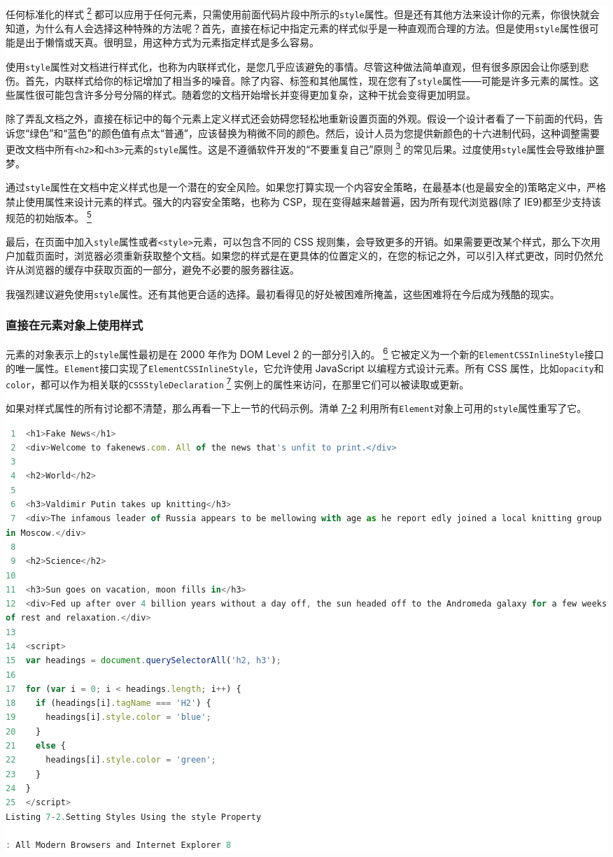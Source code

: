 任何标准化的样式 [<sup>2</sup>](#Fn2) 都可以应用于任何元素，只需使用前面代码片段中所示的`style`属性。但是还有其他方法来设计你的元素，你很快就会知道，为什么有人会选择这种特殊的方法呢？首先，直接在标记中指定元素的样式似乎是一种直观而合理的方法。但是使用`style`属性很可能是出于懒惰或天真。很明显，用这种方式为元素指定样式是多么容易。

使用`style`属性对文档进行样式化，也称为内联样式化，是您几乎应该避免的事情。尽管这种做法简单直观，但有很多原因会让你感到悲伤。首先，内联样式给你的标记增加了相当多的噪音。除了内容、标签和其他属性，现在您有了`style`属性——可能是许多元素的属性。这些属性很可能包含许多分号分隔的样式。随着您的文档开始增长并变得更加复杂，这种干扰会变得更加明显。

除了弄乱文档之外，直接在标记中的每个元素上定义样式还会妨碍您轻松地重新设置页面的外观。假设一个设计者看了一下前面的代码，告诉您“绿色”和“蓝色”的颜色值有点太“普通”，应该替换为稍微不同的颜色。然后，设计人员为您提供新颜色的十六进制代码，这种调整需要更改文档中所有`<h2>`和`<h3>`元素的`style`属性。这是不遵循软件开发的“不要重复自己”原则 [<sup>3</sup>](#Fn3) 的常见后果。过度使用`style`属性会导致维护噩梦。

通过`style`属性在文档中定义样式也是一个潜在的安全风险。如果您打算实现一个内容安全策略，在最基本(也是最安全的)策略定义中，严格禁止使用属性来设计元素的样式。强大的内容安全策略，也称为 CSP，现在变得越来越普遍，因为所有现代浏览器(除了 IE9)都至少支持该规范的初始版本。 [<sup>5</sup>](#Fn5)

最后，在页面中加入`style`属性或者`<style>`元素，可以包含不同的 CSS 规则集，会导致更多的开销。如果需要更改某个样式，那么下次用户加载页面时，浏览器必须重新获取整个文档。如果您的样式是在更具体的位置定义的，在您的标记之外，可以引入样式更改，同时仍然允许从浏览器的缓存中获取页面的一部分，避免不必要的服务器往返。

我强烈建议避免使用`style`属性。还有其他更合适的选择。最初看得见的好处被困难所掩盖，这些困难将在今后成为残酷的现实。

### 直接在元素对象上使用样式

元素的对象表示上的`style`属性最初是在 2000 年作为 DOM Level 2 的一部分引入的。 [<sup>6</sup>](#Fn6) 它被定义为一个新的`ElementCSSInlineStyle`接口的唯一属性。`Element`接口实现了`ElementCSSInlineStyle`，它允许使用 JavaScript 以编程方式设计元素。所有 CSS 属性，比如`opacity`和`color`，都可以作为相关联的`CSSStyleDeclaration` [<sup>7</sup>](#Fn7) 实例上的属性来访问，在那里它们可以被读取或更新。

如果对样式属性的所有讨论都不清楚，那么再看一下上一节的代码示例。清单 [7-2](#Par19) 利用所有`Element`对象上可用的`style`属性重写了它。

```js
 1  <h1>Fake News</h1>
 2  <div>Welcome to fakenews.com. All of the news that's unfit to print.</div>
 3
 4  <h2>World</h2>
 5
 6  <h3>Valdimir Putin takes up knitting</h3>
 7  <div>The infamous leader of Russia appears to be mellowing with age as he report edly joined a local knitting group in Moscow.</div>
 8
 9  <h2>Science</h2>
10
11  <h3>Sun goes on vacation, moon fills in</h3>
12  <div>Fed up after over 4 billion years without a day off, the sun headed off to the Andromeda galaxy for a few weeks of rest and relaxation.</div>
13
14  <script>
15  var headings = document.querySelectorAll('h2, h3');
16
17  for (var i = 0; i < headings.length; i++) {
18    if (headings[i].tagName === 'H2') {
19      headings[i].style.color = 'blue';
20    }
21    else {
22      headings[i].style.color = 'green';
23    }
24  }
25  </script>
Listing 7-2.Setting Styles Using the style Property

: All Modern Browsers and Internet Explorer 8

```
